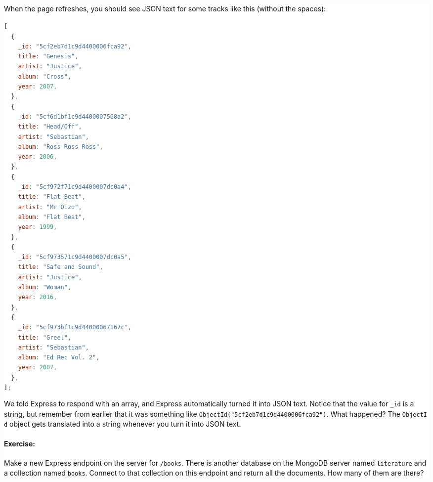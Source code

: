 
When the page refreshes, you should see JSON text for some tracks like this (without the spaces):

```js
[
  {
    _id: "5cf2eb7d1c9d4400006fca92",
    title: "Genesis",
    artist: "Justice",
    album: "Cross",
    year: 2007,
  },
  {
    _id: "5cf6d1bf1c9d4400007568a2",
    title: "Head/Off",
    artist: "Sebastian",
    album: "Ross Ross Ross",
    year: 2006,
  },
  {
    _id: "5cf972f71c9d4400007dc0a4",
    title: "Flat Beat",
    artist: "Mr Oizo",
    album: "Flat Beat",
    year: 1999,
  },
  {
    _id: "5cf973571c9d4400007dc0a5",
    title: "Safe and Sound",
    artist: "Justice",
    album: "Woman",
    year: 2016,
  },
  {
    _id: "5cf973bf1c9d44000067167c",
    title: "Greel",
    artist: "Sebastian",
    album: "Ed Rec Vol. 2",
    year: 2007,
  },
];
```

We told Express to respond with an array, and Express automatically turned it into JSON text. Notice that the value for `_id` is a string, but remember from earlier that it was something like `ObjectId("5cf2eb7d1c9d4400006fca92")`. What happened? The `ObjectId` object gets translated into a string whenever you turn it into JSON text.

#### Exercise:

Make a new Express endpoint on the server for `/books`. There is another database on the MongoDB server named `literature` and a collection named `books`. Connect to that collection on this endpoint and return all the documents. How many of them are there?
